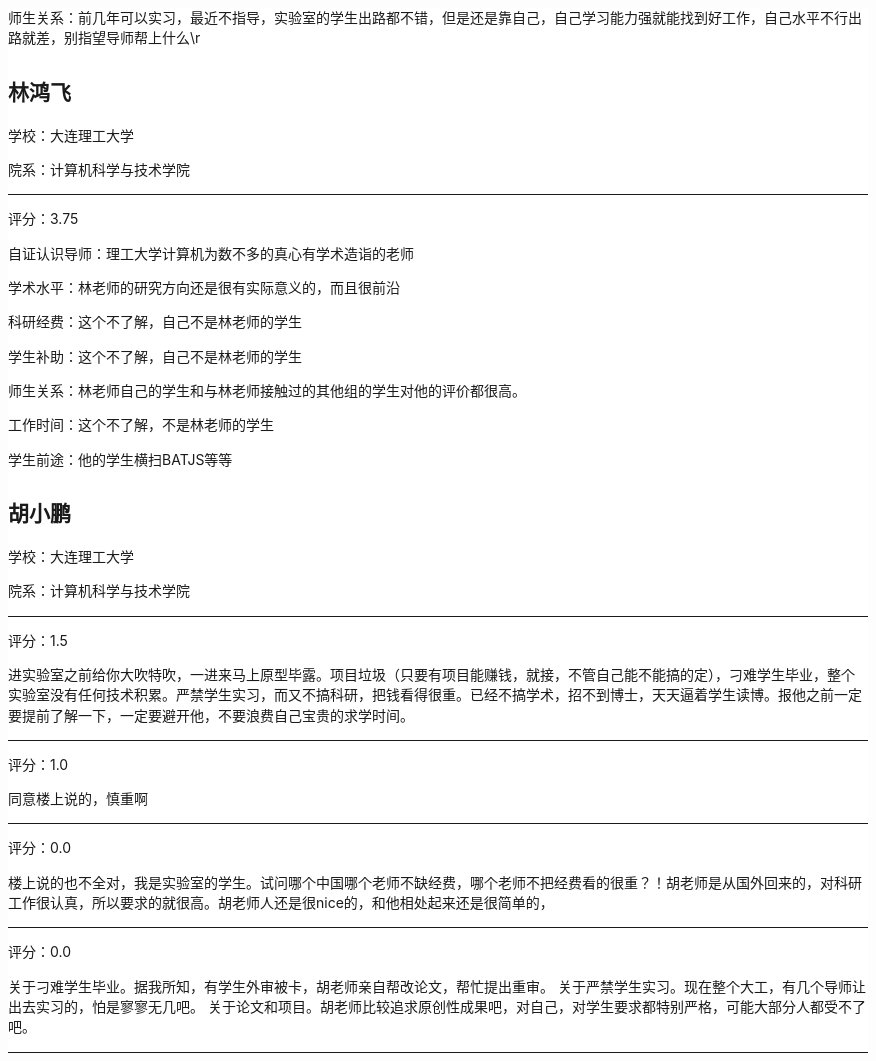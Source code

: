 师生关系：前几年可以实习，最近不指导，实验室的学生出路都不错，但是还是靠自己，自己学习能力强就能找到好工作，自己水平不行出路就差，别指望导师帮上什么\r

## 林鸿飞

学校：大连理工大学

院系：计算机科学与技术学院

* * *

评分：3.75

自证认识导师：理工大学计算机为数不多的真心有学术造诣的老师

学术水平：林老师的研究方向还是很有实际意义的，而且很前沿

科研经费：这个不了解，自己不是林老师的学生

学生补助：这个不了解，自己不是林老师的学生

师生关系：林老师自己的学生和与林老师接触过的其他组的学生对他的评价都很高。

工作时间：这个不了解，不是林老师的学生

学生前途：他的学生横扫BATJS等等

## 胡小鹏

学校：大连理工大学

院系：计算机科学与技术学院

* * *

评分：1.5

进实验室之前给你大吹特吹，一进来马上原型毕露。项目垃圾（只要有项目能赚钱，就接，不管自己能不能搞的定），刁难学生毕业，整个实验室没有任何技术积累。严禁学生实习，而又不搞科研，把钱看得很重。已经不搞学术，招不到博士，天天逼着学生读博。报他之前一定要提前了解一下，一定要避开他，不要浪费自己宝贵的求学时间。

* * *

评分：1.0

同意楼上说的，慎重啊

* * *

评分：0.0

楼上说的也不全对，我是实验室的学生。试问哪个中国哪个老师不缺经费，哪个老师不把经费看的很重？！胡老师是从国外回来的，对科研工作很认真，所以要求的就很高。胡老师人还是很nice的，和他相处起来还是很简单的，

* * *

评分：0.0

关于刁难学生毕业。据我所知，有学生外审被卡，胡老师亲自帮改论文，帮忙提出重审。
关于严禁学生实习。现在整个大工，有几个导师让出去实习的，怕是寥寥无几吧。
关于论文和项目。胡老师比较追求原创性成果吧，对自己，对学生要求都特别严格，可能大部分人都受不了吧。

* * *

